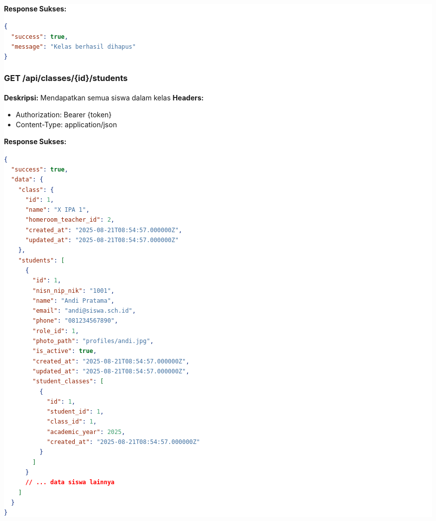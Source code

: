**Response Sukses:**
```json
{
  "success": true,
  "message": "Kelas berhasil dihapus"
}
```

### GET /api/classes/{id}/students
**Deskripsi:** Mendapatkan semua siswa dalam kelas
**Headers:**
- Authorization: Bearer {token}
- Content-Type: application/json

**Response Sukses:**
```json
{
  "success": true,
  "data": {
    "class": {
      "id": 1,
      "name": "X IPA 1",
      "homeroom_teacher_id": 2,
      "created_at": "2025-08-21T08:54:57.000000Z",
      "updated_at": "2025-08-21T08:54:57.000000Z"
    },
    "students": [
      {
        "id": 1,
        "nisn_nip_nik": "1001",
        "name": "Andi Pratama",
        "email": "andi@siswa.sch.id",
        "phone": "081234567890",
        "role_id": 1,
        "photo_path": "profiles/andi.jpg",
        "is_active": true,
        "created_at": "2025-08-21T08:54:57.000000Z",
        "updated_at": "2025-08-21T08:54:57.000000Z",
        "student_classes": [
          {
            "id": 1,
            "student_id": 1,
            "class_id": 1,
            "academic_year": 2025,
            "created_at": "2025-08-21T08:54:57.000000Z"
          }
        ]
      }
      // ... data siswa lainnya
    ]
  }
}
```
